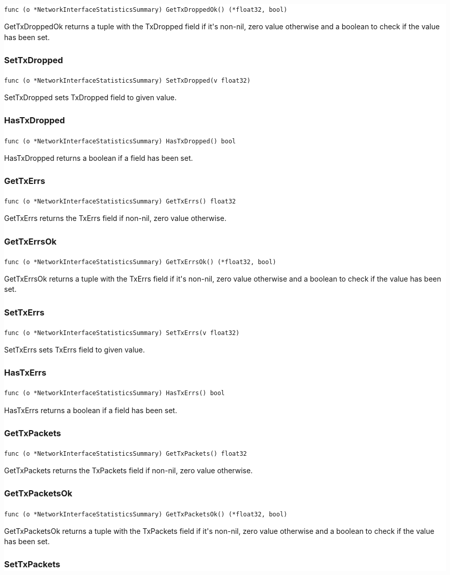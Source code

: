 `func (o *NetworkInterfaceStatisticsSummary) GetTxDroppedOk() (*float32, bool)`

GetTxDroppedOk returns a tuple with the TxDropped field if it's non-nil, zero value otherwise
and a boolean to check if the value has been set.

### SetTxDropped

`func (o *NetworkInterfaceStatisticsSummary) SetTxDropped(v float32)`

SetTxDropped sets TxDropped field to given value.

### HasTxDropped

`func (o *NetworkInterfaceStatisticsSummary) HasTxDropped() bool`

HasTxDropped returns a boolean if a field has been set.

### GetTxErrs

`func (o *NetworkInterfaceStatisticsSummary) GetTxErrs() float32`

GetTxErrs returns the TxErrs field if non-nil, zero value otherwise.

### GetTxErrsOk

`func (o *NetworkInterfaceStatisticsSummary) GetTxErrsOk() (*float32, bool)`

GetTxErrsOk returns a tuple with the TxErrs field if it's non-nil, zero value otherwise
and a boolean to check if the value has been set.

### SetTxErrs

`func (o *NetworkInterfaceStatisticsSummary) SetTxErrs(v float32)`

SetTxErrs sets TxErrs field to given value.

### HasTxErrs

`func (o *NetworkInterfaceStatisticsSummary) HasTxErrs() bool`

HasTxErrs returns a boolean if a field has been set.

### GetTxPackets

`func (o *NetworkInterfaceStatisticsSummary) GetTxPackets() float32`

GetTxPackets returns the TxPackets field if non-nil, zero value otherwise.

### GetTxPacketsOk

`func (o *NetworkInterfaceStatisticsSummary) GetTxPacketsOk() (*float32, bool)`

GetTxPacketsOk returns a tuple with the TxPackets field if it's non-nil, zero value otherwise
and a boolean to check if the value has been set.

### SetTxPackets
